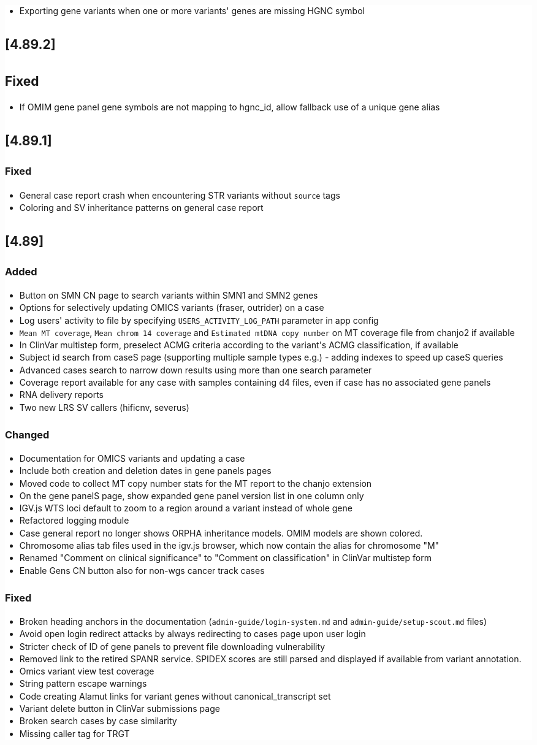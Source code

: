 - Exporting gene variants when one or more variants' genes are missing HGNC symbol

## [4.89.2]
## Fixed
- If OMIM gene panel gene symbols are not mapping to hgnc_id, allow fallback use of a unique gene alias

## [4.89.1]
### Fixed
- General case report crash when encountering STR variants without `source` tags
- Coloring and SV inheritance patterns on general case report

## [4.89]
### Added
- Button on SMN CN page to search variants within SMN1 and SMN2 genes
- Options for selectively updating OMICS variants (fraser, outrider) on a case
- Log users' activity to file by specifying `USERS_ACTIVITY_LOG_PATH` parameter in app config
- `Mean MT coverage`, `Mean chrom 14 coverage` and `Estimated mtDNA copy number` on MT coverage file from chanjo2 if available
- In ClinVar multistep form, preselect ACMG criteria according to the variant's ACMG classification, if available
- Subject id search from caseS page (supporting multiple sample types e.g.) - adding indexes to speed up caseS queries
- Advanced cases search to narrow down results using more than one search parameter
- Coverage report available for any case with samples containing d4 files, even if case has no associated gene panels
- RNA delivery reports
- Two new LRS SV callers (hificnv, severus)
### Changed
- Documentation for OMICS variants and updating a case
- Include both creation and deletion dates in gene panels pages
- Moved code to collect MT copy number stats for the MT report to the chanjo extension
- On the gene panelS page, show expanded gene panel version list in one column only
- IGV.js WTS loci default to zoom to a region around a variant instead of whole gene
- Refactored logging module
- Case general report no longer shows ORPHA inheritance models. OMIM models are shown colored.
- Chromosome alias tab files used in the igv.js browser, which now contain the alias for chromosome "M"
- Renamed "Comment on clinical significance" to "Comment on classification" in ClinVar multistep form
- Enable Gens CN button also for non-wgs cancer track cases
### Fixed
- Broken heading anchors in the documentation (`admin-guide/login-system.md` and `admin-guide/setup-scout.md` files)
- Avoid open login redirect attacks by always redirecting to cases page upon user login
- Stricter check of ID of gene panels to prevent file downloading vulnerability
- Removed link to the retired SPANR service. SPIDEX scores are still parsed and displayed if available from variant annotation.
- Omics variant view test coverage
- String pattern escape warnings
- Code creating Alamut links for variant genes without canonical_transcript set
- Variant delete button in ClinVar submissions page
- Broken search cases by case similarity
- Missing caller tag for TRGT

